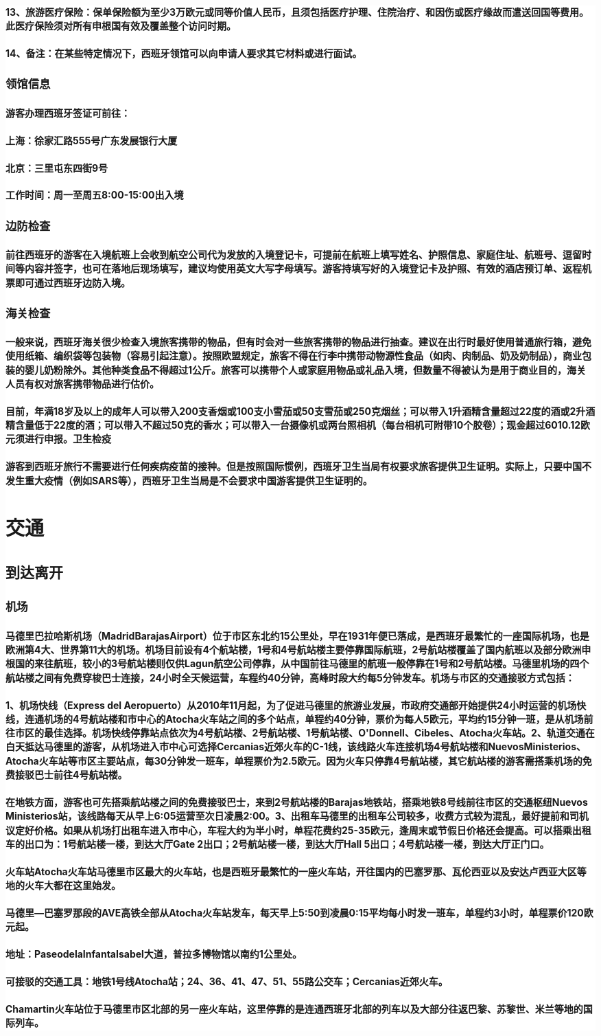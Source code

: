 #### 13、旅游医疗保险：保单保险额为至少3万欧元或同等价值人民币，且须包括医疗护理、住院治疗、和因伤或医疗缘故而遣送回国等费用。此医疗保险须对所有申根国有效及覆盖整个访问时期。
#### 14、备注：在某些特定情况下，西班牙领馆可以向申请人要求其它材料或进行面试。
### 领馆信息
#### 游客办理西班牙签证可前往：
#### 上海：徐家汇路555号广东发展银行大厦
#### 北京：三里屯东四街9号
#### 工作时间：周一至周五8:00-15:00出入境
### 边防检查
#### 前往西班牙的游客在入境航班上会收到航空公司代为发放的入境登记卡，可提前在航班上填写姓名、护照信息、家庭住址、航班号、逗留时间等内容并签字，也可在落地后现场填写，建议均使用英文大写字母填写。游客持填写好的入境登记卡及护照、有效的酒店预订单、返程机票即可通过西班牙边防入境。
### 海关检查
#### 一般来说，西班牙海关很少检查入境旅客携带的物品，但有时会对一些旅客携带的物品进行抽查。建议在出行时最好使用普通旅行箱，避免使用纸箱、编织袋等包装物（容易引起注意）。按照欧盟规定，旅客不得在行李中携带动物源性食品（如肉、肉制品、奶及奶制品），商业包装的婴儿奶粉除外。其他种类食品不得超过1公斤。旅客可以携带个人或家庭用物品或礼品入境，但数量不得被认为是用于商业目的，海关人员有权对旅客携带物品进行估价。
#### 目前，年满18岁及以上的成年人可以带入200支香烟或100支小雪茄或50支雪茄或250克烟丝；可以带入1升酒精含量超过22度的酒或2升酒精含量低于22度的酒；可以带入不超过50克的香水；可以带入一台摄像机或两台照相机（每台相机可附带10个胶卷）；现金超过6010.12欧元须进行申报。卫生检疫
#### 游客到西班牙旅行不需要进行任何疾病疫苗的接种。但是按照国际惯例，西班牙卫生当局有权要求旅客提供卫生证明。实际上，只要中国不发生重大疫情（例如SARS等），西班牙卫生当局是不会要求中国游客提供卫生证明的。
# 交通
## 到达离开
### 机场
#### 马德里巴拉哈斯机场（MadridBarajasAirport）位于市区东北约15公里处，早在1931年便已落成，是西班牙最繁忙的一座国际机场，也是欧洲第4大、世界第11大的机场。机场目前设有4个航站楼，1号和4号航站楼主要停靠国际航班，2号航站楼覆盖了国内航班以及部分欧洲申根国的来往航班，较小的3号航站楼则仅供Lagun航空公司停靠，从中国前往马德里的航班一般停靠在1号和2号航站楼。马德里机场的四个航站楼之间有免费穿梭巴士连接，24小时全天候运营，车程约40分钟，高峰时段大约每5分钟发车。机场与市区的交通接驳方式包括：
#### 1、机场快线（Express del Aeropuerto）从2010年11月起，为了促进马德里的旅游业发展，市政府交通部开始提供24小时运营的机场快线，连通机场的4号航站楼和市中心的Atocha火车站之间的多个站点，单程约40分钟，票价为每人5欧元，平均约15分钟一班，是从机场前往市区的最佳选择。机场快线停靠站点依次为4号航站楼、2号航站楼、1号航站楼、O&apos;Donnell、Cibeles、Atocha火车站。2、轨道交通在白天抵达马德里的游客，从机场进入市中心可选择Cercanias近郊火车的C-1线，该线路火车连接机场4号航站楼和NuevosMinisterios、Atocha火车站等市区主要站点，每30分钟发一班车，单程票价为2.5欧元。因为火车只停靠4号航站楼，其它航站楼的游客需搭乘机场的免费接驳巴士前往4号航站楼。
#### 在地铁方面，游客也可先搭乘航站楼之间的免费接驳巴士，来到2号航站楼的Barajas地铁站，搭乘地铁8号线前往市区的交通枢纽Nuevos Ministerios站，该线路每天从早上6:05运营至次日凌晨2:00。3、出租车马德里的出租车公司较多，收费方式较为混乱，最好提前和司机议定好价格。如果从机场打出租车进入市中心，车程大约为半小时，单程花费约25-35欧元，逢周末或节假日价格还会提高。可以搭乘出租车的出口为：1号航站楼一楼，到达大厅Gate 2出口；2号航站楼一楼，到达大厅Hall 5出口；4号航站楼一楼，到达大厅正门口。
#### 火车站Atocha火车站马德里市区最大的火车站，也是西班牙最繁忙的一座火车站，开往国内的巴塞罗那、瓦伦西亚以及安达卢西亚大区等地的火车大都在这里始发。
#### 马德里—巴塞罗那段的AVE高铁全部从Atocha火车站发车，每天早上5:50到凌晨0:15平均每小时发一班车，单程约3小时，单程票价120欧元起。
#### 地址：PaseodelaInfantaIsabel大道，普拉多博物馆以南约1公里处。
#### 可接驳的交通工具：地铁1号线Atocha站；24、36、41、47、51、55路公交车；Cercanias近郊火车。
#### Chamartin火车站位于马德里市区北部的另一座火车站，这里停靠的是连通西班牙北部的列车以及大部分往返巴黎、苏黎世、米兰等地的国际列车。
